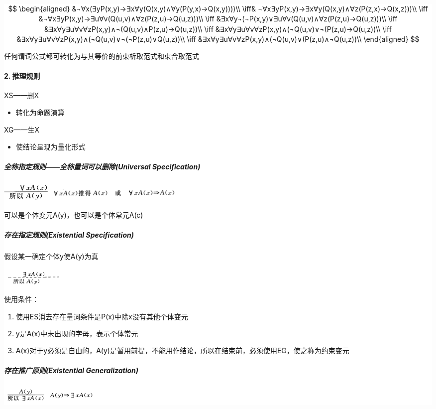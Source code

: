 $$
\begin{aligned}
&¬∀x(∃yP(x,y)→∃x∀y(Q(x,y)∧∀y(P(y,x)→Q(x,y))))\\
\iff& ¬∀x∃yP(x,y)→∃x∀y(Q(x,y)∧∀z(P(z,x)→Q(x,z)))\\
\iff &¬∀x∃yP(x,y)→∃u∀v(Q(u,v)∧∀z(P(z,u)→Q(u,z)))\\
\iff &∃x∀y¬(¬P(x,y)∨∃u∀v(Q(u,v)∧∀z(P(z,u)→Q(u,z)))\\
\iff &∃x∀y∃u∀v∀zP(x,y)∧¬(Q(u,v)∧P(z,u)→Q(u,z))\\
\iff &∃x∀y∃u∀v∀zP(x,y)∧(¬Q(u,v)∨¬(P(z,u)→Q(u,z))\\
\iff &∃x∀y∃u∀v∀zP(x,y)∧(¬Q(u,v)∨¬(¬P(z,u)∨Q(u,z))\\
\iff &∃x∀y∃u∀v∀zP(x,y)∧(¬Q(u,v)∨(P(z,u)∧¬Q(u,z))\\
\end{aligned}
$$


任何谓词公式都可转化为与其等价的前束析取范式和束合取范式

#### 2. 推理规则

XS——删X

-   转化为命题演算

XG——生X

-   使结论呈现为量化形式

##### 全称指定规则——全称量词可以删除(Universal Specification)

<img src="1-数理逻辑/image-20220217113316780.png" alt="image-20220217113316780" style="zoom:67%;" />

可以是个体变元A(y)，也可以是个体常元A(c)

##### 存在指定规则(Existential Specification)

假设某一确定个体y使A(y)为真

<img src="1-数理逻辑/image-20220217113438547.png" alt="image-20220217113438547" style="zoom: 67%;" />

使用条件：

1.  使用ES消去存在量词条件是P(x)中除x没有其他个体变元

2.  y是A(x)中未出现的字母，表示个体常元
3.  A(x)对于y必须是自由的，A(y)是暂用前提，不能用作结论，所以在结束前，必须使用EG，使之称为约束变元

##### 存在推广原则(Existential Generalization)

<img src="1-数理逻辑/image-20220217113648515.png" alt="image-20220217113648515" style="zoom:67%;" />
